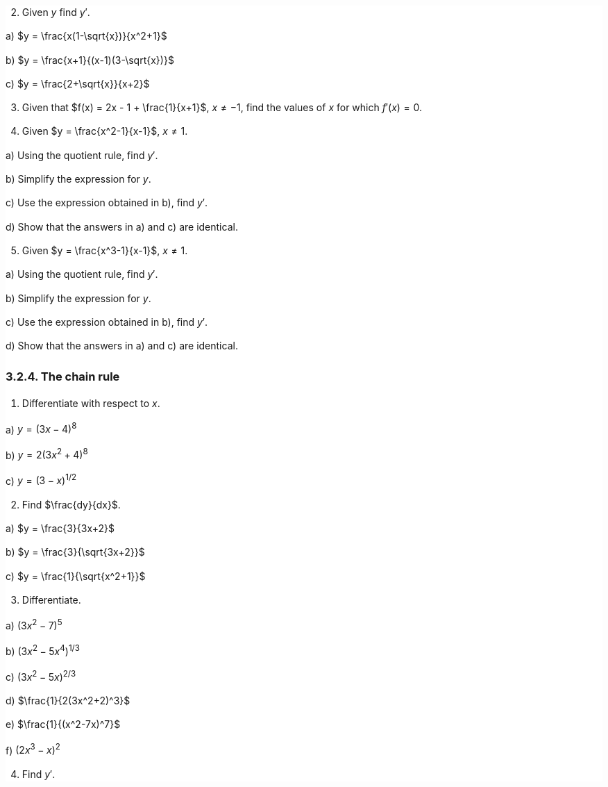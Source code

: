 2. Given $y$ find $y'$.

a) $y = \frac{x(1-\sqrt{x})}{x^2+1}$

b) $y = \frac{x+1}{(x-1)(3-\sqrt{x})}$

c) $y = \frac{2+\sqrt{x}}{x+2}$

3. Given that $f(x) = 2x - 1 + \frac{1}{x+1}$, $x \neq -1$, find the values of $x$ for which $f'(x) = 0$.

4. Given $y = \frac{x^2-1}{x-1}$, $x \neq 1$.

a) Using the quotient rule, find $y'$.

b) Simplify the expression for $y$.

c) Use the expression obtained in b), find $y'$.

d) Show that the answers in a) and c) are identical.

5. Given $y = \frac{x^3-1}{x-1}$, $x \neq 1$.

a) Using the quotient rule, find $y'$.

b) Simplify the expression for $y$.

c) Use the expression obtained in b), find $y'$.

d) Show that the answers in a) and c) are identical.

### 3.2.4. The chain rule
1. Differentiate with respect to $x$.

a) $y = (3x-4)^8$

b) $y = 2(3x^2+4)^8$

c) $y = (3-x)^{1/2}$

2. Find $\frac{dy}{dx}$.

a) $y = \frac{3}{3x+2}$

b) $y = \frac{3}{\sqrt{3x+2}}$

c) $y = \frac{1}{\sqrt{x^2+1}}$

3. Differentiate.

a) $(3x^2-7)^5$

b) $(3x^2-5x^4)^{1/3}$

c) $(3x^2-5x)^{2/3}$

d) $\frac{1}{2(3x^2+2)^3}$

e) $\frac{1}{(x^2-7x)^7}$

f) $(2x^3-x)^2$

4. Find $y'$.
